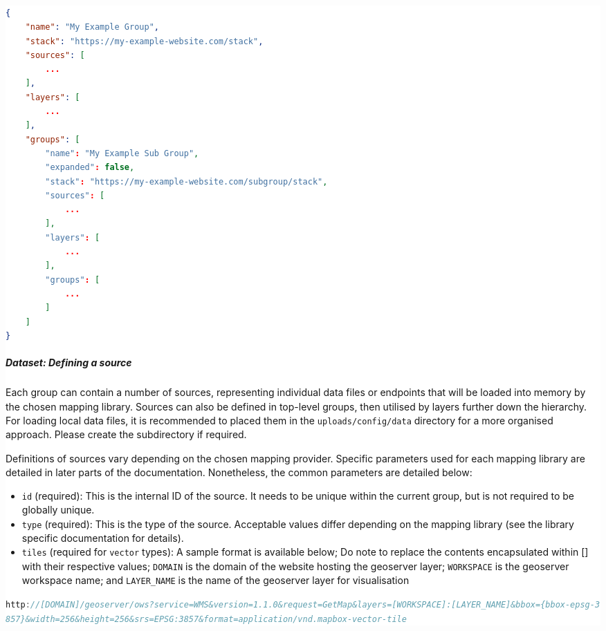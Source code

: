 ```json
{
    "name": "My Example Group",
    "stack": "https://my-example-website.com/stack",
    "sources": [
        ...
    ],
    "layers": [
        ...
    ],
    "groups": [
        "name": "My Example Sub Group",
        "expanded": false,
        "stack": "https://my-example-website.com/subgroup/stack",
        "sources": [
            ...
        ],
        "layers": [
            ...
        ],
        "groups": [
            ...
        ]
    ]
}
```

##### Dataset: Defining a source

Each group can contain a number of sources, representing individual data files or endpoints that will be loaded into memory by the chosen mapping library. Sources can also be defined in top-level groups, then utilised by layers further down the hierarchy. For loading local data files, it is recommended to placed them in the `uploads/config/data` directory for a more organised approach. Please create the subdirectory if required.

Definitions of sources vary depending on the chosen mapping provider. Specific parameters used for each mapping library are detailed in later parts of the documentation. Nonetheless, the common parameters are detailed below:

- `id` (required): This is the internal ID of the source. It needs to be unique within the current group, but is not required to be globally unique.
- `type` (required): This is the type of the source. Acceptable values differ depending on the mapping library (see the library specific documentation for details).
- `tiles` (required for `vector` types): A sample format is available below; Do note to replace the contents encapsulated within [] with their respective values; `DOMAIN` is the domain of the website hosting the geoserver layer; `WORKSPACE` is the geoserver workspace name; and `LAYER_NAME` is the name of the geoserver layer for visualisation

```js
http://[DOMAIN]/geoserver/ows?service=WMS&version=1.1.0&request=GetMap&layers=[WORKSPACE]:[LAYER_NAME]&bbox={bbox-epsg-3857}&width=256&height=256&srs=EPSG:3857&format=application/vnd.mapbox-vector-tile
```
